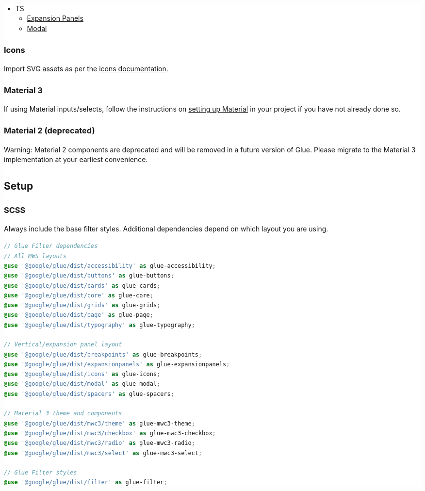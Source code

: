 -   TS
    -   [Expansion Panels](/docs/components/expansion-panels.md)
    -   [Modal](/docs/components/modal.md)

### Icons

Import SVG assets as per the
[icons documentation](/docs/components/icons.md).

### Material 3

If using Material inputs/selects, follow the instructions on
[setting up Material](/docs/getting-started/material.md) in
your project if you have not already done so.

### Material 2 (deprecated)

Warning: Material 2 components are deprecated and will be removed in a future
version of Glue. Please migrate to the Material 3 implementation at your
earliest convenience.

## Setup

### SCSS

Always include the base filter styles. Additional dependencies depend on which
layout you are using.

```scss
// Glue Filter dependencies
// All MWS layouts
@use '@google/glue/dist/accessibility' as glue-accessibility;
@use '@google/glue/dist/buttons' as glue-buttons;
@use '@google/glue/dist/cards' as glue-cards;
@use '@google/glue/dist/core' as glue-core;
@use '@google/glue/dist/grids' as glue-grids;
@use '@google/glue/dist/page' as glue-page;
@use '@google/glue/dist/typography' as glue-typography;

// Vertical/expansion panel layout
@use '@google/glue/dist/breakpoints' as glue-breakpoints;
@use '@google/glue/dist/expansionpanels' as glue-expansionpanels;
@use '@google/glue/dist/icons' as glue-icons;
@use '@google/glue/dist/modal' as glue-modal;
@use '@google/glue/dist/spacers' as glue-spacers;

// Material 3 theme and components
@use '@google/glue/dist/mwc3/theme' as glue-mwc3-theme;
@use '@google/glue/dist/mwc3/checkbox' as glue-mwc3-checkbox;
@use '@google/glue/dist/mwc3/radio' as glue-mwc3-radio;
@use '@google/glue/dist/mwc3/select' as glue-mwc3-select;

// Glue Filter styles
@use '@google/glue/dist/filter' as glue-filter;
```
